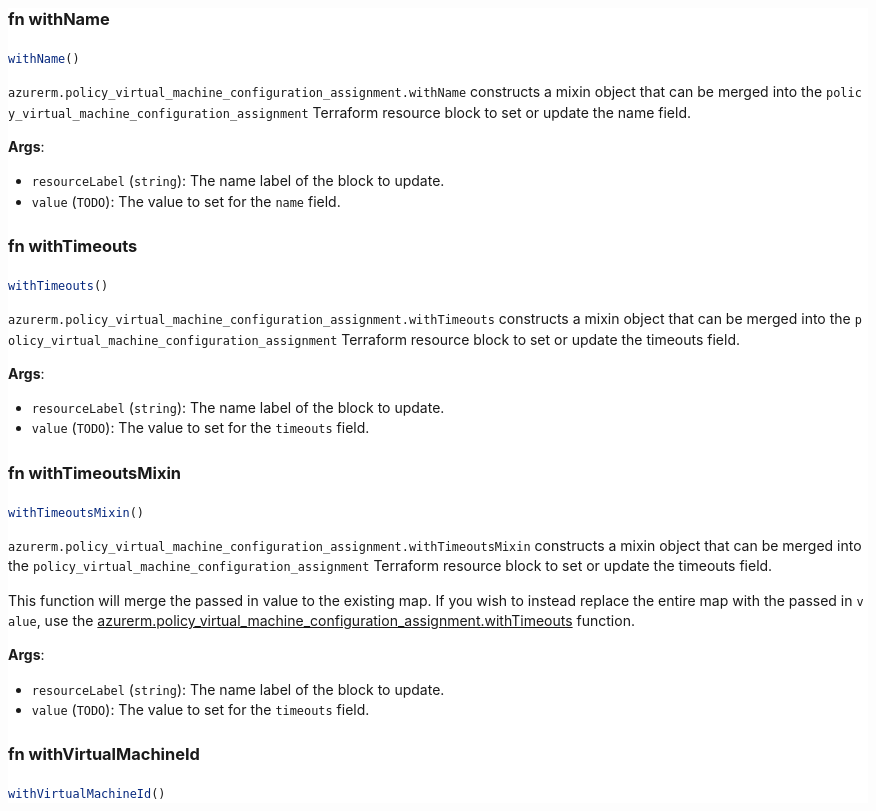 
### fn withName

```ts
withName()
```

`azurerm.policy_virtual_machine_configuration_assignment.withName` constructs a mixin object that can be merged into the `policy_virtual_machine_configuration_assignment`
Terraform resource block to set or update the name field.



**Args**:
  - `resourceLabel` (`string`): The name label of the block to update.
  - `value` (`TODO`): The value to set for the `name` field.


### fn withTimeouts

```ts
withTimeouts()
```

`azurerm.policy_virtual_machine_configuration_assignment.withTimeouts` constructs a mixin object that can be merged into the `policy_virtual_machine_configuration_assignment`
Terraform resource block to set or update the timeouts field.



**Args**:
  - `resourceLabel` (`string`): The name label of the block to update.
  - `value` (`TODO`): The value to set for the `timeouts` field.


### fn withTimeoutsMixin

```ts
withTimeoutsMixin()
```

`azurerm.policy_virtual_machine_configuration_assignment.withTimeoutsMixin` constructs a mixin object that can be merged into the `policy_virtual_machine_configuration_assignment`
Terraform resource block to set or update the timeouts field.

This function will merge the passed in value to the existing map. If you wish
to instead replace the entire map with the passed in `value`, use the [azurerm.policy_virtual_machine_configuration_assignment.withTimeouts](TODO)
function.


**Args**:
  - `resourceLabel` (`string`): The name label of the block to update.
  - `value` (`TODO`): The value to set for the `timeouts` field.


### fn withVirtualMachineId

```ts
withVirtualMachineId()
```
